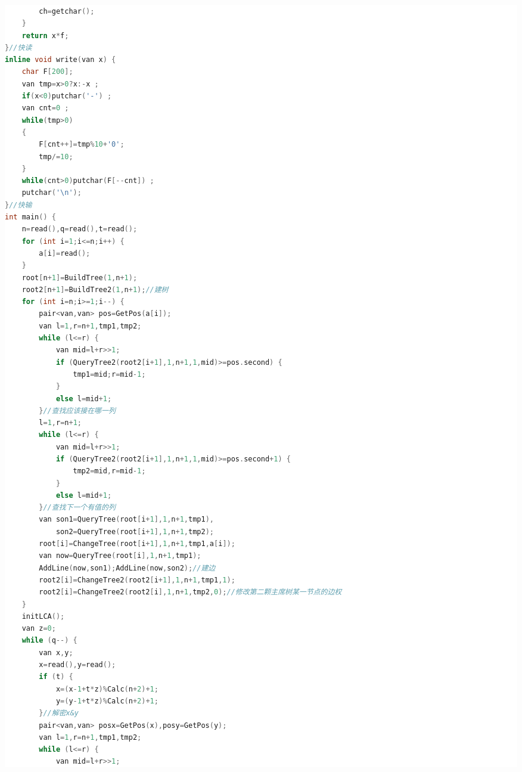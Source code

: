 ```C++
        ch=getchar();
    }
    return x*f;
}//快读
inline void write(van x) {
    char F[200];
    van tmp=x>0?x:-x ;
    if(x<0)putchar('-') ;
    van cnt=0 ;
    while(tmp>0)
    {
    	F[cnt++]=tmp%10+'0';
        tmp/=10;
    }
    while(cnt>0)putchar(F[--cnt]) ;
    putchar('\n');
}//快输
int main() {
	n=read(),q=read(),t=read();
	for (int i=1;i<=n;i++) {
		a[i]=read();
	}
	root[n+1]=BuildTree(1,n+1);
	root2[n+1]=BuildTree2(1,n+1);//建树
	for (int i=n;i>=1;i--) {
		pair<van,van> pos=GetPos(a[i]);
		van l=1,r=n+1,tmp1,tmp2;
		while (l<=r) {
			van mid=l+r>>1;
			if (QueryTree2(root2[i+1],1,n+1,1,mid)>=pos.second) {
				tmp1=mid;r=mid-1;
			} 
			else l=mid+1;
		}//查找应该接在哪一列
		l=1,r=n+1;
		while (l<=r) {
			van mid=l+r>>1;
			if (QueryTree2(root2[i+1],1,n+1,1,mid)>=pos.second+1) {
				tmp2=mid,r=mid-1;
			}
			else l=mid+1;
		}//查找下一个有值的列
		van son1=QueryTree(root[i+1],1,n+1,tmp1),
			son2=QueryTree(root[i+1],1,n+1,tmp2);
		root[i]=ChangeTree(root[i+1],1,n+1,tmp1,a[i]);
		van now=QueryTree(root[i],1,n+1,tmp1);
		AddLine(now,son1);AddLine(now,son2);//建边
		root2[i]=ChangeTree2(root2[i+1],1,n+1,tmp1,1);
		root2[i]=ChangeTree2(root2[i],1,n+1,tmp2,0);//修改第二颗主席树某一节点的边权
	} 
	initLCA();
	van z=0;
	while (q--) {
		van x,y;
		x=read(),y=read();
		if (t) {
			x=(x-1+t*z)%Calc(n+2)+1;
			y=(y-1+t*z)%Calc(n+2)+1;
		}//解密x&y
		pair<van,van> posx=GetPos(x),posy=GetPos(y);
		van l=1,r=n+1,tmp1,tmp2;
		while (l<=r) {
			van mid=l+r>>1;
```

[Pixiv: 92260993]: 'https://cdn.jsdelivr.net/gh/LittleYang0531/Photo/92260993_p0.png'